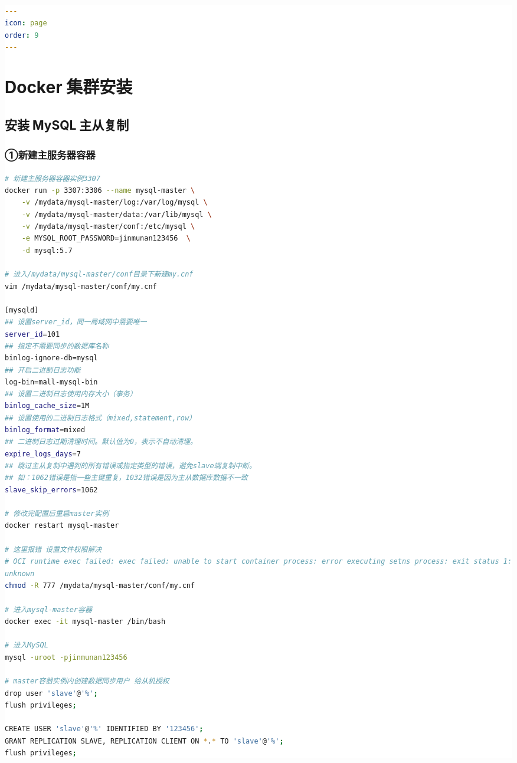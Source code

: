 ```yaml
---
icon: page
order: 9
---
```

# Docker 集群安装

## 安装 MySQL 主从复制

### ①新建主服务器容器

```sh
# 新建主服务器容器实例3307
docker run -p 3307:3306 --name mysql-master \
    -v /mydata/mysql-master/log:/var/log/mysql \
    -v /mydata/mysql-master/data:/var/lib/mysql \
    -v /mydata/mysql-master/conf:/etc/mysql \
    -e MYSQL_ROOT_PASSWORD=jinmunan123456  \
    -d mysql:5.7
    
# 进入/mydata/mysql-master/conf目录下新建my.cnf
vim /mydata/mysql-master/conf/my.cnf

[mysqld]
## 设置server_id，同一局域网中需要唯一
server_id=101 
## 指定不需要同步的数据库名称
binlog-ignore-db=mysql  
## 开启二进制日志功能
log-bin=mall-mysql-bin  
## 设置二进制日志使用内存大小（事务）
binlog_cache_size=1M  
## 设置使用的二进制日志格式（mixed,statement,row）
binlog_format=mixed  
## 二进制日志过期清理时间。默认值为0，表示不自动清理。
expire_logs_days=7  
## 跳过主从复制中遇到的所有错误或指定类型的错误，避免slave端复制中断。
## 如：1062错误是指一些主键重复，1032错误是因为主从数据库数据不一致
slave_skip_errors=1062

# 修改完配置后重启master实例
docker restart mysql-master

# 这里报错 设置文件权限解决
# OCI runtime exec failed: exec failed: unable to start container process: error executing setns process: exit status 1: unknown
chmod -R 777 /mydata/mysql-master/conf/my.cnf

# 进入mysql-master容器
docker exec -it mysql-master /bin/bash

# 进入MySQL
mysql -uroot -pjinmunan123456

# master容器实例内创建数据同步用户 给从机授权
drop user 'slave'@'%';
flush privileges;

CREATE USER 'slave'@'%' IDENTIFIED BY '123456';
GRANT REPLICATION SLAVE, REPLICATION CLIENT ON *.* TO 'slave'@'%';
flush privileges;
```